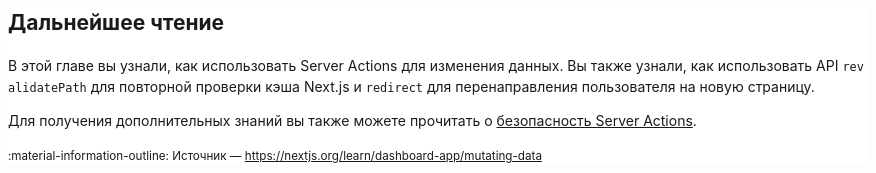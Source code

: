## Дальнейшее чтение

В этой главе вы узнали, как использовать Server Actions для изменения данных. Вы также узнали, как использовать API `revalidatePath` для повторной проверки кэша Next.js и `redirect` для перенаправления пользователя на новую страницу.

Для получения дополнительных знаний вы также можете прочитать о [безопасность Server Actions](https://nextjs.org/blog/security-nextjs-server-components-actions).

<small>:material-information-outline: Источник &mdash; <https://nextjs.org/learn/dashboard-app/mutating-data></small>
